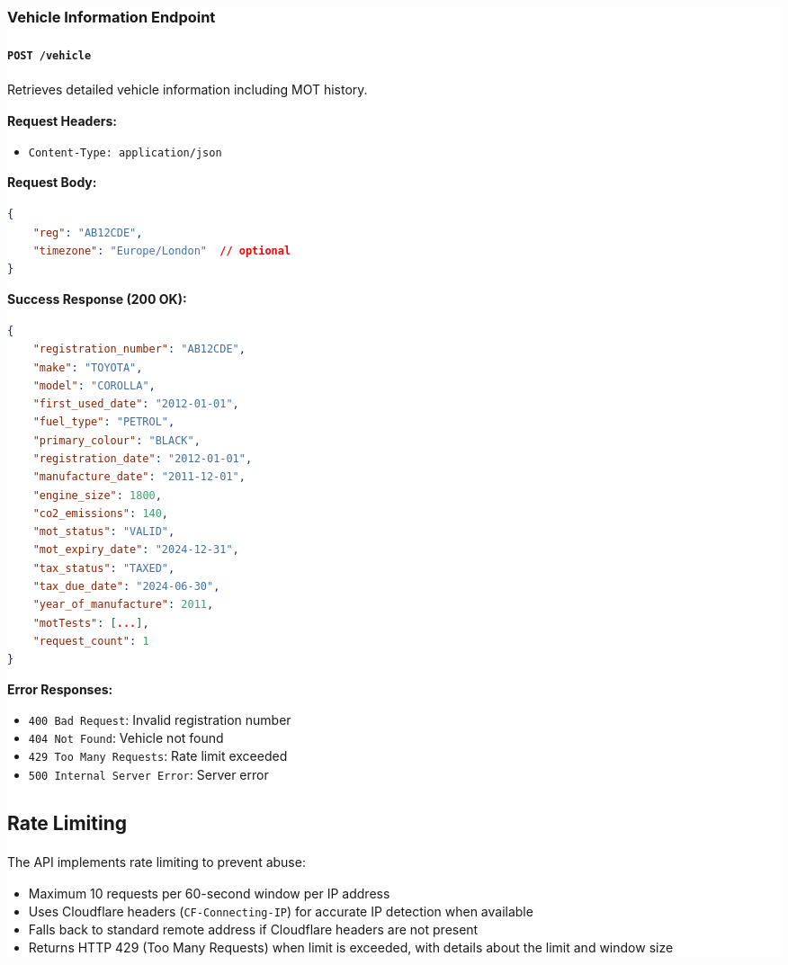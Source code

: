### Vehicle Information Endpoint

#### `POST /vehicle`

Retrieves detailed vehicle information including MOT history.

**Request Headers:**
- `Content-Type: application/json`

**Request Body:**
```json
{
    "reg": "AB12CDE",
    "timezone": "Europe/London"  // optional
}
```

**Success Response (200 OK):**
```json
{
    "registration_number": "AB12CDE",
    "make": "TOYOTA",
    "model": "COROLLA",
    "first_used_date": "2012-01-01",
    "fuel_type": "PETROL",
    "primary_colour": "BLACK",
    "registration_date": "2012-01-01",
    "manufacture_date": "2011-12-01",
    "engine_size": 1800,
    "co2_emissions": 140,
    "mot_status": "VALID",
    "mot_expiry_date": "2024-12-31",
    "tax_status": "TAXED",
    "tax_due_date": "2024-06-30",
    "year_of_manufacture": 2011,
    "motTests": [...],
    "request_count": 1
}
```

**Error Responses:**
- `400 Bad Request`: Invalid registration number
- `404 Not Found`: Vehicle not found
- `429 Too Many Requests`: Rate limit exceeded
- `500 Internal Server Error`: Server error

## Rate Limiting

The API implements rate limiting to prevent abuse:
- Maximum 10 requests per 60-second window per IP address
- Uses Cloudflare headers (`CF-Connecting-IP`) for accurate IP detection when available
- Falls back to standard remote address if Cloudflare headers are not present
- Returns HTTP 429 (Too Many Requests) when limit is exceeded, with details about the limit and window size
